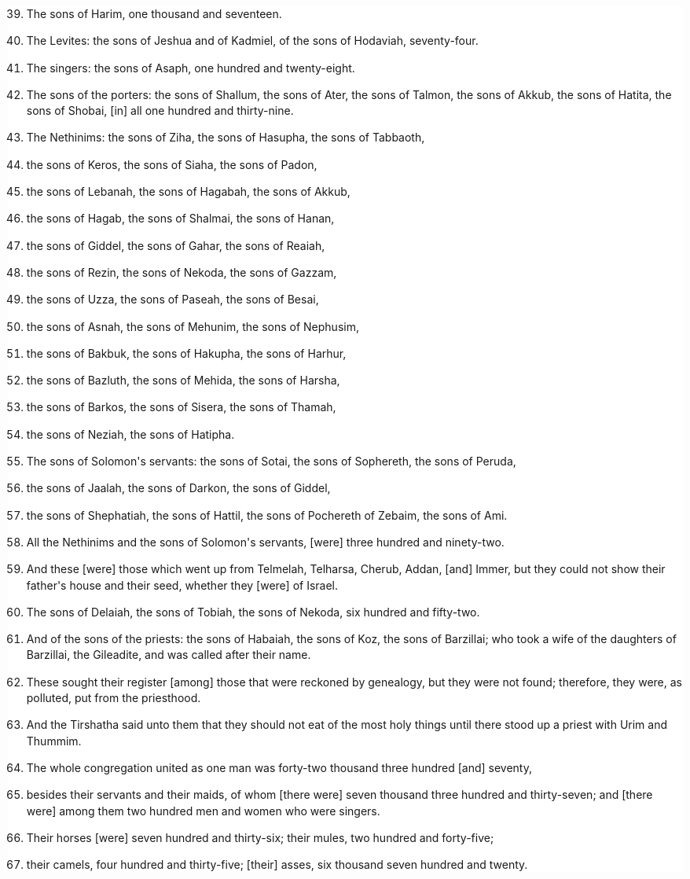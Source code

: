 39. The sons of Harim, one thousand and seventeen.

40. The Levites: the sons of Jeshua and of Kadmiel, of the sons of Hodaviah, seventy-four.

41. The singers: the sons of Asaph, one hundred and twenty-eight.

42. The sons of the porters: the sons of Shallum, the sons of Ater, the sons of Talmon, the sons of Akkub, the sons of Hatita, the sons of Shobai, [in] all one hundred and thirty-nine.

43. The Nethinims: the sons of Ziha, the sons of Hasupha, the sons of Tabbaoth,

44. the sons of Keros, the sons of Siaha, the sons of Padon,

45. the sons of Lebanah, the sons of Hagabah, the sons of Akkub,

46. the sons of Hagab, the sons of Shalmai, the sons of Hanan,

47. the sons of Giddel, the sons of Gahar, the sons of Reaiah,

48. the sons of Rezin, the sons of Nekoda, the sons of Gazzam,

49. the sons of Uzza, the sons of Paseah, the sons of Besai,

50. the sons of Asnah, the sons of Mehunim, the sons of Nephusim,

51. the sons of Bakbuk, the sons of Hakupha, the sons of Harhur,

52. the sons of Bazluth, the sons of Mehida, the sons of Harsha,

53. the sons of Barkos, the sons of Sisera, the sons of Thamah,

54. the sons of Neziah, the sons of Hatipha.

55. The sons of Solomon's servants: the sons of Sotai, the sons of Sophereth, the sons of Peruda,

56. the sons of Jaalah, the sons of Darkon, the sons of Giddel,

57. the sons of Shephatiah, the sons of Hattil, the sons of Pochereth of Zebaim, the sons of Ami.

58. All the Nethinims and the sons of Solomon's servants, [were] three hundred and ninety-two.

59. And these [were] those which went up from Telmelah, Telharsa, Cherub, Addan, [and] Immer, but they could not show their father's house and their seed, whether they [were] of Israel.

60. The sons of Delaiah, the sons of Tobiah, the sons of Nekoda, six hundred and fifty-two.

61. And of the sons of the priests: the sons of Habaiah, the sons of Koz, the sons of Barzillai; who took a wife of the daughters of Barzillai, the Gileadite, and was called after their name.

62. These sought their register [among] those that were reckoned by genealogy, but they were not found; therefore, they were, as polluted, put from the priesthood.

63. And the Tirshatha said unto them that they should not eat of the most holy things until there stood up a priest with Urim and Thummim.

64. The whole congregation united as one man was forty-two thousand three hundred [and] seventy,

65. besides their servants and their maids, of whom [there were] seven thousand three hundred and thirty-seven; and [there were] among them two hundred men and women who were singers.

66. Their horses [were] seven hundred and thirty-six; their mules, two hundred and forty-five;

67. their camels, four hundred and thirty-five; [their] asses, six thousand seven hundred and twenty.
